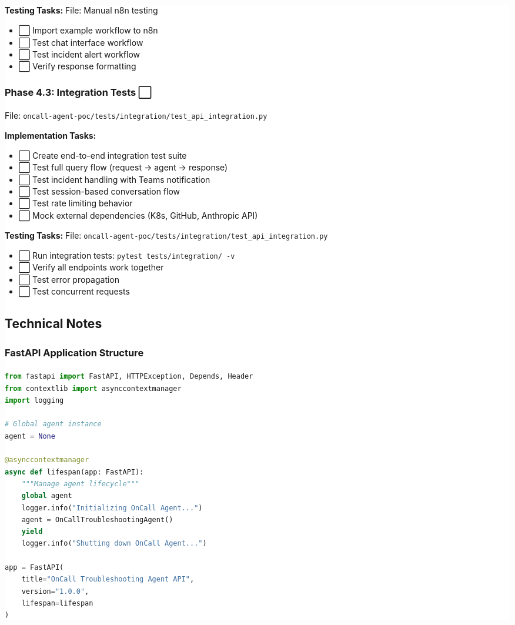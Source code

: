 **Testing Tasks:**
File: Manual n8n testing

- ⬜ Import example workflow to n8n
- ⬜ Test chat interface workflow
- ⬜ Test incident alert workflow
- ⬜ Verify response formatting

### Phase 4.3: Integration Tests ⬜
File: `oncall-agent-poc/tests/integration/test_api_integration.py`

**Implementation Tasks:**
- ⬜ Create end-to-end integration test suite
- ⬜ Test full query flow (request → agent → response)
- ⬜ Test incident handling with Teams notification
- ⬜ Test session-based conversation flow
- ⬜ Test rate limiting behavior
- ⬜ Mock external dependencies (K8s, GitHub, Anthropic API)

**Testing Tasks:**
File: `oncall-agent-poc/tests/integration/test_api_integration.py`

- ⬜ Run integration tests: `pytest tests/integration/ -v`
- ⬜ Verify all endpoints work together
- ⬜ Test error propagation
- ⬜ Test concurrent requests

## Technical Notes

### FastAPI Application Structure

```python
from fastapi import FastAPI, HTTPException, Depends, Header
from contextlib import asynccontextmanager
import logging

# Global agent instance
agent = None

@asynccontextmanager
async def lifespan(app: FastAPI):
    """Manage agent lifecycle"""
    global agent
    logger.info("Initializing OnCall Agent...")
    agent = OnCallTroubleshootingAgent()
    yield
    logger.info("Shutting down OnCall Agent...")

app = FastAPI(
    title="OnCall Troubleshooting Agent API",
    version="1.0.0",
    lifespan=lifespan
)
```
